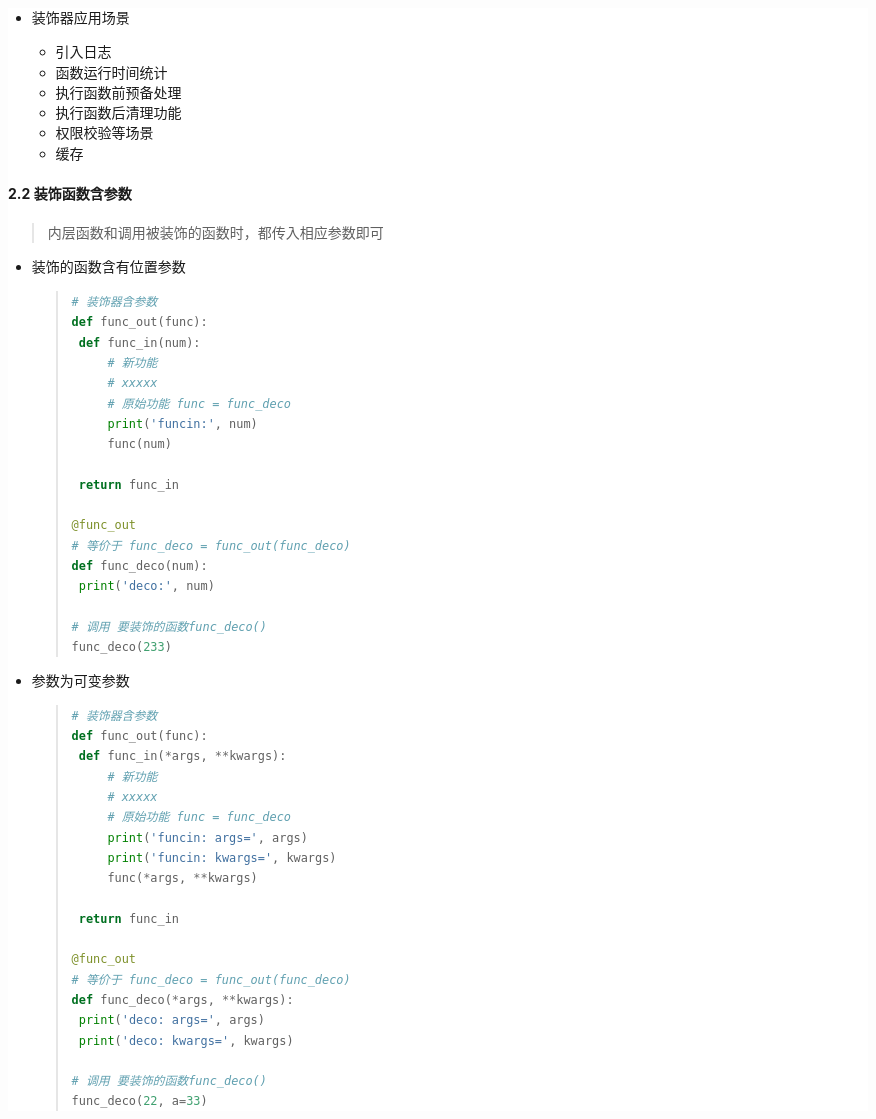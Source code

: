 
* 装饰器应用场景

  * 引⼊日志
  * 函数运行时间统计
  * 执行函数前预备处理
  * 执行函数后清理功能 
  * 权限校验等场景
  * 缓存

#### 2.2 装饰函数含参数

> 内层函数和调用被装饰的函数时，都传入相应参数即可

* 装饰的函数含有位置参数

  > ```python
  > # 装饰器含参数
  > def func_out(func):
  >  def func_in(num):
  >      # 新功能
  >      # xxxxx
  >      # 原始功能 func = func_deco
  >      print('funcin:', num)
  >      func(num)
  > 
  >  return func_in
  > 
  > @func_out
  > # 等价于 func_deco = func_out(func_deco)
  > def func_deco(num):
  >  print('deco:', num)
  > 
  > # 调用 要装饰的函数func_deco()
  > func_deco(233)
  > ```

* 参数为可变参数

  > ```python
  > # 装饰器含参数
  > def func_out(func):
  >  def func_in(*args, **kwargs):
  >      # 新功能
  >      # xxxxx
  >      # 原始功能 func = func_deco
  >      print('funcin: args=', args)
  >      print('funcin: kwargs=', kwargs)
  >      func(*args, **kwargs)
  > 
  >  return func_in
  > 
  > @func_out
  > # 等价于 func_deco = func_out(func_deco)
  > def func_deco(*args, **kwargs):
  >  print('deco: args=', args)
  >  print('deco: kwargs=', kwargs)
  > 
  > # 调用 要装饰的函数func_deco()
  > func_deco(22, a=33)
  > ```
